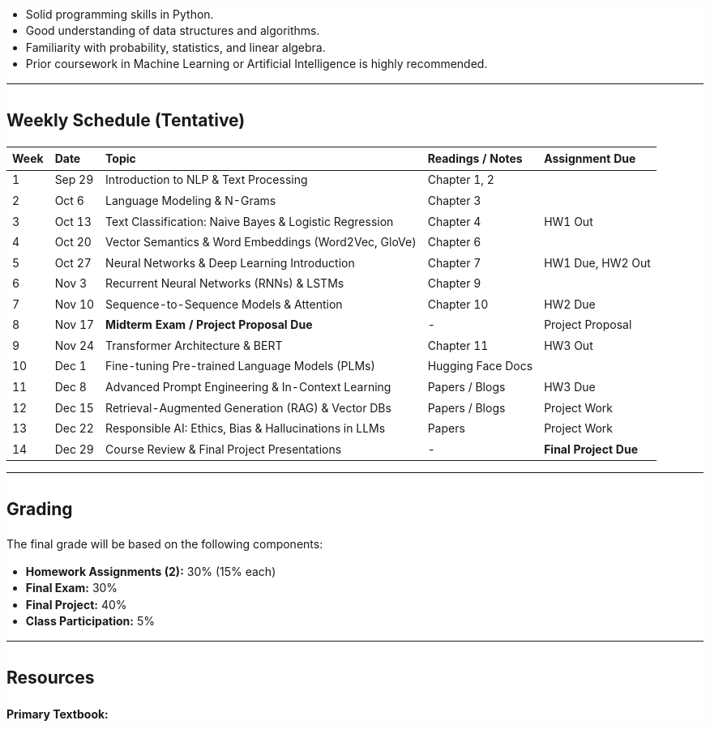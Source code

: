 * Solid programming skills in Python.
* Good understanding of data structures and algorithms.
* Familiarity with probability, statistics, and linear algebra.
* Prior coursework in Machine Learning or Artificial Intelligence is highly recommended.

---

## Weekly Schedule (Tentative)

| Week | Date | Topic | Readings / Notes | Assignment Due |
| :--- | :-------- | :-------------------------------------------------- | :--------------- | :------------- |
| 1 | Sep 29 | Introduction to NLP & Text Processing | Chapter 1, 2 | |
| 2 | Oct 6 | Language Modeling & N-Grams | Chapter 3 | |
| 3 | Oct 13 | Text Classification: Naive Bayes & Logistic Regression | Chapter 4 | HW1 Out |
| 4 | Oct 20 | Vector Semantics & Word Embeddings (Word2Vec, GloVe) | Chapter 6 | |
| 5 | Oct 27 | Neural Networks & Deep Learning Introduction | Chapter 7 | HW1 Due, HW2 Out |
| 6 | Nov 3 | Recurrent Neural Networks (RNNs) & LSTMs | Chapter 9 | |
| 7 | Nov 10 | Sequence-to-Sequence Models & Attention | Chapter 10 | HW2 Due |
| 8 | Nov 17 | **Midterm Exam / Project Proposal Due** | - | Project Proposal |
| 9 | Nov 24 | Transformer Architecture & BERT | Chapter 11 | HW3 Out |
| 10 | Dec 1 | Fine-tuning Pre-trained Language Models (PLMs) | Hugging Face Docs | |
| 11 | Dec 8 | Advanced Prompt Engineering & In-Context Learning | Papers / Blogs | HW3 Due |
| 12 | Dec 15 | Retrieval-Augmented Generation (RAG) & Vector DBs | Papers / Blogs | Project Work |
| 13 | Dec 22 | Responsible AI: Ethics, Bias & Hallucinations in LLMs | Papers | Project Work |
| 14 | Dec 29 | Course Review & Final Project Presentations | - | **Final Project Due** |

---

## Grading

The final grade will be based on the following components:

* **Homework Assignments (2):** 30% (15% each)
* **Final Exam:** 30%
* **Final Project:** 40%
* **Class Participation:** 5%

---

## Resources

#### **Primary Textbook:**
